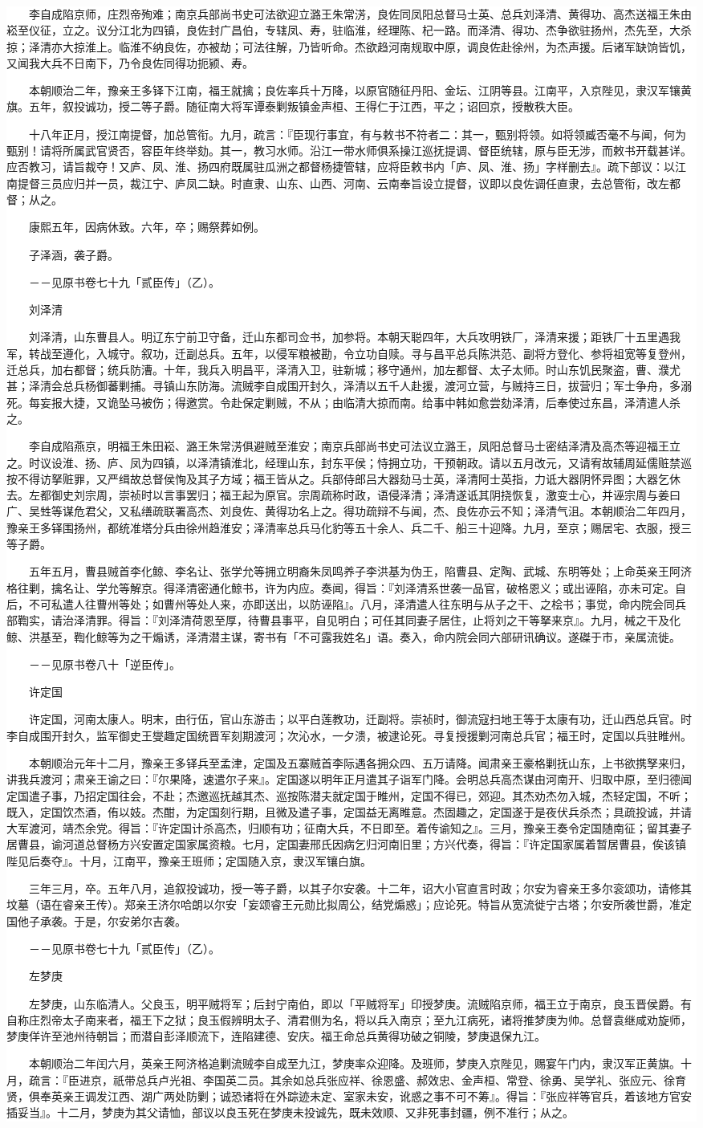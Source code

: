 　　李自成陷京师，庄烈帝殉难；南京兵部尚书史可法欲迎立潞王朱常淓，良佐同凤阳总督马士英、总兵刘泽清、黄得功、高杰送福王朱由崧至仪征，立之。议分江北为四镇，良佐封广昌伯，专辖凤、寿，驻临淮，经理陈、杞一路。而泽清、得功、杰争欲驻扬州，杰先至，大杀掠；泽清亦大掠淮上。临淮不纳良佐，亦被劫；可法往解，乃皆听命。杰欲趋河南规取中原，调良佐赴徐州，为杰声援。后诸军缺饷皆饥，又闻我大兵不日南下，乃令良佐同得功扼颍、寿。

　　本朝顺治二年，豫亲王多铎下江南，福王就擒；良佐率兵十万降，以原官随征丹阳、金坛、江阴等县。江南平，入京陛见，隶汉军镶黄旗。五年，叙投诚功，授二等子爵。随征南大将军谭泰剿叛镇金声桓、王得仁于江西，平之；诏回京，授散秩大臣。

　　十八年正月，授江南提督，加总管衔。九月，疏言：『臣现行事宜，有与敕书不符者二：其一，甄别将领。如将领臧否毫不与闻，何为甄别！请将所属武官贤否，容臣年终举劾。其一，教习水师。沿江一带水师俱系操江巡抚提调、督臣统辖，原与臣无涉，而敕书开载甚详。应否教习，请旨裁夺！又庐、凤、淮、扬四府既属驻瓜洲之都督杨捷管辖，应将臣敕书内「庐、凤、淮、扬」字样删去』。疏下部议：以江南提督三员应归并一员，裁江宁、庐凤二缺。时直隶、山东、山西、河南、云南奉旨设立提督，议即以良佐调任直隶，去总管衔，改左都督；从之。

　　康熙五年，因病休致。六年，卒；赐祭葬如例。

　　子泽涵，袭子爵。

　　－－见原书卷七十九「贰臣传」（乙）。

　　刘泽清

　　刘泽清，山东曹县人。明辽东宁前卫守备，迁山东都司佥书，加参将。本朝天聪四年，大兵攻明铁厂，泽清来援；距铁厂十五里遇我军，转战至遵化，入城守。叙功，迁副总兵。五年，以侵军粮被勘，令立功自赎。寻与昌平总兵陈洪范、副将方登化、参将祖宽等复登州，迁总兵，加右都督；统兵防漕。十年，我兵入明昌平，泽清入卫，驻新城；移守通州，加左都督、太子太师。时山东饥民聚盗，曹、濮尤甚；泽清会总兵杨御蕃剿捕。寻镇山东防海。流贼李自成围开封久，泽清以五千人赴援，渡河立营，与贼持三日，拔营归；军士争舟，多溺死。每妄报大捷，又诡坠马被伤；得邀赏。令赴保定剿贼，不从；由临清大掠而南。给事中韩如愈尝劾泽清，后奉使过东昌，泽清遣人杀之。

　　李自成陷燕京，明福王朱田崧、潞王朱常淓俱避贼至淮安；南京兵部尚书史可法议立潞王，凤阳总督马士密结泽清及高杰等迎福王立之。时议设淮、扬、庐、凤为四镇，以泽清镇淮北，经理山东，封东平侯；恃拥立功，干预朝政。请以五月改元，又请宥故辅周延儒赃禁巡按不得访拏赃罪，又严缉故总督侯恂及其子方域；福王皆从之。兵部侍郎吕大器劾马士英，泽清阿士英指，力诋大器阴怀异图；大器乞休去。左都御史刘宗周，崇祯时以言事罢归；福王起为原官。宗周疏称时政，语侵泽清；泽清遂诋其阴挠恢复，激变士心，并诬宗周与姜曰广、吴甡等谋危君父，又私缮疏联署高杰、刘良佐、黄得功名上之。得功疏辩不与闻，杰、良佐亦云不知；泽清气沮。本朝顺治二年四月，豫亲王多铎围扬州，都统准塔分兵由徐州趋淮安；泽清率总兵马化豹等五十余人、兵二千、船三十迎降。九月，至京；赐居宅、衣服，授三等子爵。

　　五年五月，曹县贼首李化鲸、李名让、张学允等拥立明裔朱凤鸣养子李洪基为伪王，陷曹县、定陶、武城、东明等处；上命英亲王阿济格往剿，擒名让、学允等解京。得泽清密通化鲸书，许为内应。奏闻，得旨：『刘泽清系世袭一品官，破格恩义；或出诬陷，亦未可定。自后，不可私遣人往曹州等处；如曹州等处人来，亦即送出，以防诬陷』。八月，泽清遣人往东明与从子之干、之桧书；事觉，命内院会同兵部鞫实，请治泽清罪。得旨：『刘泽清荷恩至厚，待曹县事平，自见明白；可任其同妻子居住，止将刘之干等拏来京』。九月，械之干及化鲸、洪基至，鞫化鲸等为之干煽诱，泽清潜主谋，寄书有「不可露我姓名」语。奏入，命内院会同六部研讯确议。遂磔于市，亲属流徙。

　　－－见原书卷八十「逆臣传」。

　　许定国

　　许定国，河南太康人。明末，由行伍，官山东游击；以平白莲教功，迁副将。崇祯时，御流寇扫地王等于太康有功，迁山西总兵官。时李自成围开封久，监军御史王燮趣定国统晋军刻期渡河；次沁水，一夕溃，被逮论死。寻复授援剿河南总兵官；福王时，定国以兵驻睢州。

　　本朝顺治元年十二月，豫亲王多铎兵至孟津，定国及五寨贼首李际遇各拥众四、五万请降。闻肃亲王豪格剿抚山东，上书欲携孥来归，讲我兵渡河；肃亲王谕之曰：『尔果降，速遣尔子来』。定国遂以明年正月遣其子诣军门降。会明总兵高杰谋由河南开、归取中原，至归德闻定国遣子事，乃招定国往会，不赴；杰邀巡抚越其杰、巡按陈潜夫就定国于睢州，定国不得已，郊迎。其杰劝杰勿入城，杰轻定国，不听；既入，定国饮杰酒，侑以妓。杰酣，为定国刻行期，且微及遣子事，定国益无离睢意。杰固趣之，定国遂于是夜伏兵杀杰；具疏投诚，并请大军渡河，靖杰余党。得旨：『许定国计杀高杰，归顺有功；征南大兵，不日即至。着传谕知之』。三月，豫亲王奏令定国随南征；留其妻子居曹县，谕河道总督杨方兴安置定国家属资粮。七月，定国妻邢氏因病乞归河南旧里；方兴代奏，得旨：『许定国家属着暂居曹县，俟该镇陛见后奏夺』。十月，江南平，豫亲王班师；定国随入京，隶汉军镶白旗。

　　三年三月，卒。五年八月，追叙投诚功，授一等子爵，以其子尔安袭。十二年，诏大小官直言时政；尔安为睿亲王多尔衮颂功，请修其坟墓（语在睿亲王传）。郑亲王济尔哈朗以尔安「妄颂睿王元勋比拟周公，结党煽惑」；应论死。特旨从宽流徙宁古塔；尔安所袭世爵，准定国他子承袭。于是，尔安弟尔吉袭。

　　－－见原书卷七十九「贰臣传」（乙）。

　　左梦庚

　　左梦庚，山东临清人。父良玉，明平贼将军；后封宁南伯，即以「平贼将军」印授梦庚。流贼陷京师，福王立于南京，良玉晋侯爵。有自称庄烈帝太子南来者，福王下之狱；良玉假辨明太子、清君侧为名，将以兵入南京；至九江病死，诸将推梦庚为帅。总督袁继咸劝旋师，梦庚佯许至池州待朝旨；而潜自彭泽顺流下，连陷建德、安庆。福王命总兵黄得功破之铜陵，梦庚退保九江。

　　本朝顺治二年闰六月，英亲王阿济格追剿流贼李自成至九江，梦庚率众迎降。及班师，梦庚入京陛见，赐宴午门内，隶汉军正黄旗。十月，疏言：『臣进京，祇带总兵卢光祖、李国英二员。其余如总兵张应祥、徐恩盛、郝效忠、金声桓、常登、徐勇、吴学礼、张应元、徐育贤，俱奉英亲王调发江西、湖广两处防剿；诚恐诸将在外踪迹未定、室家未安，讹惑之事不可不筹』。得旨：『张应祥等官兵，着该地方官安插妥当』。十二月，梦庚为其父请恤，部议以良玉死在梦庚未投诚先，既未效顺、又非死事封疆，例不准行；从之。
